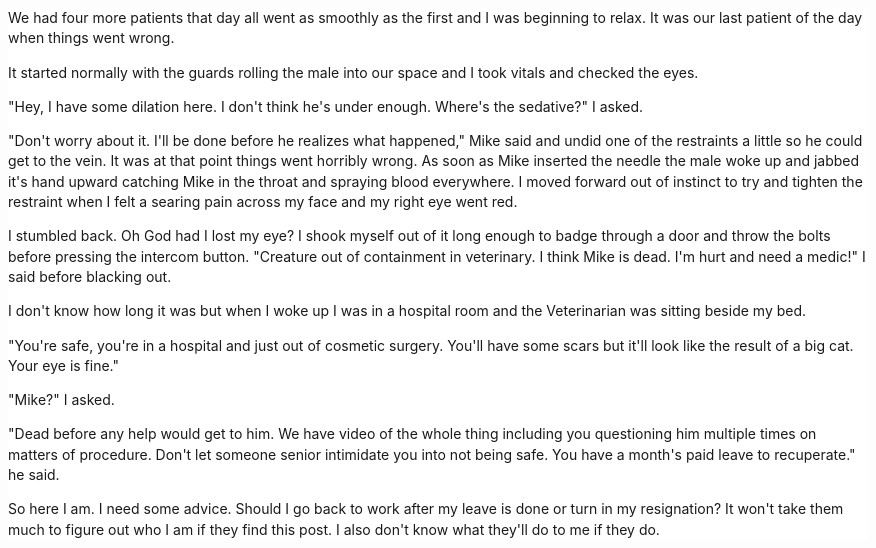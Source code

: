 We had four more patients that day all went as smoothly as the first and I was beginning to relax. It was our last patient of the day when things went wrong.

It started normally with the guards rolling the male into our space and I took vitals and checked the eyes.

"Hey, I have some dilation here. I don't think he's under enough. Where's the sedative?" I asked.

"Don't worry about it. I'll be done before he realizes what happened," Mike said and undid one of the restraints a little so he could get to the vein. It was at that point things went horribly wrong. As soon as Mike inserted the needle the male woke up and jabbed it's hand upward catching Mike in the throat and spraying blood everywhere. I moved forward out of instinct to try and tighten the restraint when I felt a searing pain across my face and my right eye went red.

I stumbled back. Oh God had I lost my eye? I shook myself out of it long enough to badge through a door and throw the bolts before pressing the intercom button. "Creature out of containment in veterinary. I think Mike is dead. I'm hurt and need a medic!" I said before blacking out.

I don't know how long it was but when I woke up I was in a hospital room and the Veterinarian was sitting beside my bed.

"You're safe, you're in a hospital and just out of cosmetic surgery. You'll have some scars but it'll look like the result of a big cat. Your eye is fine."

"Mike?" I asked.

"Dead before any help would get to him. We have video of the whole thing including you questioning him multiple times on matters of procedure. Don't let someone senior intimidate you into not being safe. You have a month's paid leave to recuperate." he said.

So here I am. I need some advice. Should I go back to work after my leave is done or turn in my resignation? It won't take them much to figure out who I am if they find this post. I also don't know what they'll do to me if they do.